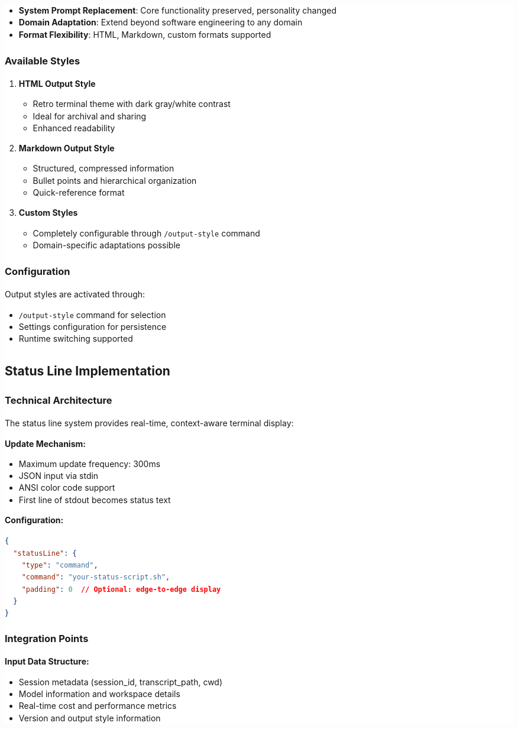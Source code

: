 - **System Prompt Replacement**: Core functionality preserved, personality changed
- **Domain Adaptation**: Extend beyond software engineering to any domain
- **Format Flexibility**: HTML, Markdown, custom formats supported

### Available Styles

1. **HTML Output Style**
   - Retro terminal theme with dark gray/white contrast
   - Ideal for archival and sharing
   - Enhanced readability

2. **Markdown Output Style**
   - Structured, compressed information
   - Bullet points and hierarchical organization
   - Quick-reference format

3. **Custom Styles**
   - Completely configurable through `/output-style` command
   - Domain-specific adaptations possible

### Configuration

Output styles are activated through:
- `/output-style` command for selection
- Settings configuration for persistence
- Runtime switching supported

## Status Line Implementation

### Technical Architecture

The status line system provides real-time, context-aware terminal display:

**Update Mechanism:**
- Maximum update frequency: 300ms
- JSON input via stdin
- ANSI color code support
- First line of stdout becomes status text

**Configuration:**
```json
{
  "statusLine": {
    "type": "command",
    "command": "your-status-script.sh",
    "padding": 0  // Optional: edge-to-edge display
  }
}
```

### Integration Points

**Input Data Structure:**
- Session metadata (session_id, transcript_path, cwd)
- Model information and workspace details
- Real-time cost and performance metrics
- Version and output style information
